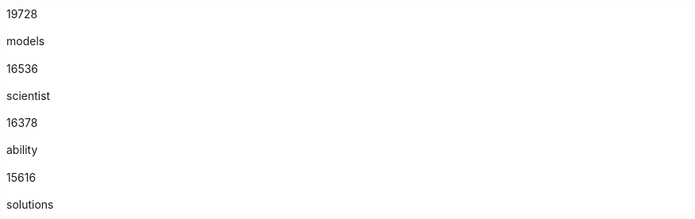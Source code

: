 <td style="text-align:right;">

19728

</td>

</tr>

<tr>

<td style="text-align:left;">

models

</td>

<td style="text-align:right;">

16536

</td>

</tr>

<tr>

<td style="text-align:left;">

scientist

</td>

<td style="text-align:right;">

16378

</td>

</tr>

<tr>

<td style="text-align:left;">

ability

</td>

<td style="text-align:right;">

15616

</td>

</tr>

<tr>

<td style="text-align:left;">

solutions

</td>

<td style="text-align:right;">
